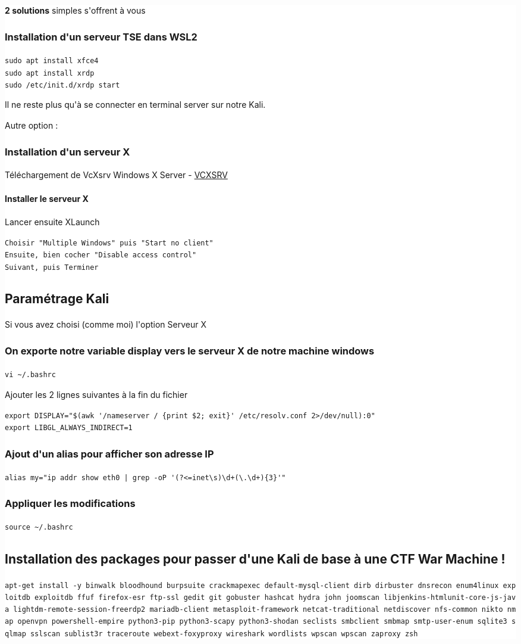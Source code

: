 **2 solutions** simples s'offrent à vous

### Installation d'un serveur TSE dans WSL2

    sudo apt install xfce4
    sudo apt install xrdp
    sudo /etc/init.d/xrdp start

Il ne reste plus qu'à se connecter en terminal server sur notre Kali.
      
      
Autre option :
    
### Installation d'un serveur X

Téléchargement de VcXsrv Windows X Server - [VCXSRV](https://sourceforge.net/projects/vcxsrv)
     
#### Installer le serveur X
Lancer ensuite XLaunch

    Choisir "Multiple Windows" puis "Start no client"
    Ensuite, bien cocher "Disable access control"
    Suivant, puis Terminer
     
  
## Paramétrage Kali

Si vous avez choisi (comme moi) l'option Serveur X

### On exporte notre variable display vers le serveur X de notre machine windows
    
`vi ~/.bashrc`

Ajouter les 2 lignes suivantes à la fin du fichier

    export DISPLAY="$(awk '/nameserver / {print $2; exit}' /etc/resolv.conf 2>/dev/null):0"
    export LIBGL_ALWAYS_INDIRECT=1

### Ajout d'un alias pour afficher son adresse IP
    
    alias my="ip addr show eth0 | grep -oP '(?<=inet\s)\d+(\.\d+){3}'"

### Appliquer les modifications
`source ~/.bashrc`



## Installation des packages pour passer d'une Kali de base à une CTF War Machine !
    apt-get install -y binwalk bloodhound burpsuite crackmapexec default-mysql-client dirb dirbuster dnsrecon enum4linux exploitdb exploitdb ffuf firefox-esr ftp-ssl gedit git gobuster hashcat hydra john joomscan libjenkins-htmlunit-core-js-java lightdm-remote-session-freerdp2 mariadb-client metasploit-framework netcat-traditional netdiscover nfs-common nikto nmap openvpn powershell-empire python3-pip python3-scapy python3-shodan seclists smbclient smbmap smtp-user-enum sqlite3 sqlmap sslscan sublist3r traceroute webext-foxyproxy wireshark wordlists wpscan wpscan zaproxy zsh
  
